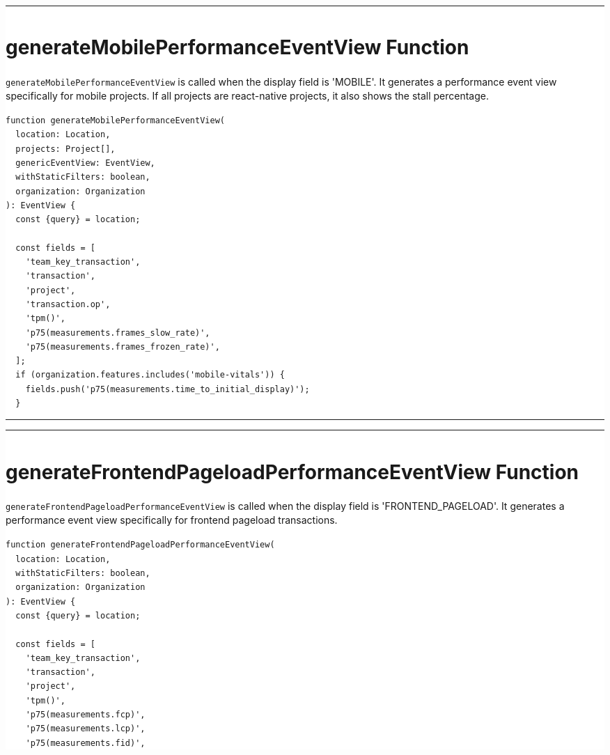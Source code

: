 
</SwmSnippet>

<SwmSnippet path="/static/app/views/performance/data.tsx" line="552">

---

# generateMobilePerformanceEventView Function

`generateMobilePerformanceEventView` is called when the display field is 'MOBILE'. It generates a performance event view specifically for mobile projects. If all projects are react-native projects, it also shows the stall percentage.

```tsx
function generateMobilePerformanceEventView(
  location: Location,
  projects: Project[],
  genericEventView: EventView,
  withStaticFilters: boolean,
  organization: Organization
): EventView {
  const {query} = location;

  const fields = [
    'team_key_transaction',
    'transaction',
    'project',
    'transaction.op',
    'tpm()',
    'p75(measurements.frames_slow_rate)',
    'p75(measurements.frames_frozen_rate)',
  ];
  if (organization.features.includes('mobile-vitals')) {
    fields.push('p75(measurements.time_to_initial_display)');
  }
```

---

</SwmSnippet>

<SwmSnippet path="/static/app/views/performance/data.tsx" line="619">

---

# generateFrontendPageloadPerformanceEventView Function

`generateFrontendPageloadPerformanceEventView` is called when the display field is 'FRONTEND_PAGELOAD'. It generates a performance event view specifically for frontend pageload transactions.

```tsx
function generateFrontendPageloadPerformanceEventView(
  location: Location,
  withStaticFilters: boolean,
  organization: Organization
): EventView {
  const {query} = location;

  const fields = [
    'team_key_transaction',
    'transaction',
    'project',
    'tpm()',
    'p75(measurements.fcp)',
    'p75(measurements.lcp)',
    'p75(measurements.fid)',
```